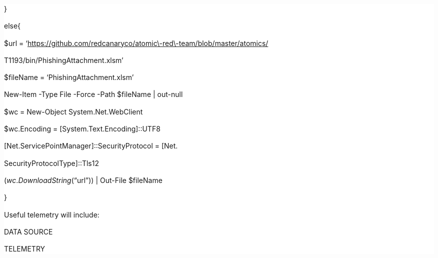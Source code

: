 }

else{

 $url \= ‘https://github.com/redcanaryco/atomic\-red\-team/blob/master/atomics/

T1193/bin/PhishingAttachment.xlsm’

 $fileName \= ‘PhishingAttachment.xlsm’

 New\-Item \-Type File \-Force \-Path $fileName \| out\-null

 $wc \= New\-Object System.Net.WebClient

 $wc.Encoding \= \[System.Text.Encoding]::UTF8

\[Net.ServicePointManager]::SecurityProtocol \= \[Net.

SecurityProtocolType]::Tls12

 ($wc.DownloadString(“$url”)) \| Out\-File $fileName

}

Useful telemetry will include:

DATA SOURCE

TELEMETRY

